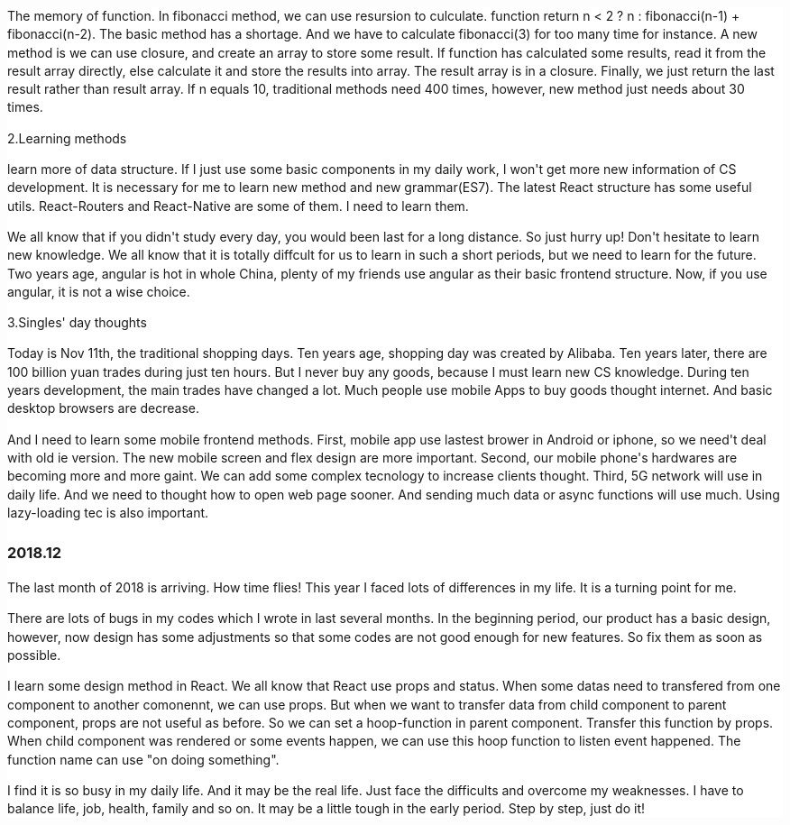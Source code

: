 The memory of function. In fibonacci method, we can use resursion to culculate. function return n < 2 ? n : fibonacci(n-1) + fibonacci(n-2). The basic method has a shortage. And we have to calculate fibonacci(3) for too many time for instance. A new method is we can use closure, and create an array to store some result. If function has calculated some results, read it from the result array directly, else calculate it and store the results into array. The result array is in a closure. Finally, we just return the last result rather than result array. If n equals 10, traditional methods need 400 times, however, new method just needs about 30 times.

2.Learning methods

learn more of data structure. If I just use some basic components in my daily work, I won't get more new information of CS development. It is necessary for me to learn new method and new grammar(ES7). The latest React structure has some useful utils. React-Routers and React-Native are some of them. I need to learn them. 

We all know that if you didn't study every day, you would been last for a long distance. So just hurry up! Don't hesitate to learn new knowledge. We all know that it is totally diffcult for us to learn in such a short periods, but we need to learn for the future. Two years age, angular is hot in whole China, plenty of my friends use angular as their basic frontend structure. Now, if you use angular, it is not a wise choice.

3.Singles' day thoughts

Today is Nov 11th, the traditional shopping days. Ten years age, shopping day was created by Alibaba. Ten years later, there are 100 billion yuan trades during just ten hours. But I never buy any goods, because I must learn new CS knowledge. During ten years development, the main trades have changed a lot. Much people use mobile Apps to buy goods thought internet. And basic desktop browsers are decrease. 

And I need to learn some mobile frontend methods. First, mobile app use lastest brower in Android or iphone, so we need't deal with old ie version. The new mobile screen and flex design are more important. Second, our mobile phone's hardwares are becoming more and more gaint. We can add some complex tecnology to increase clients thought. Third, 5G network will use in daily life. And we need to thought how to open web page sooner. And sending much data or async functions will use much. Using lazy-loading tec is also important.


### 2018.12

The last month of 2018 is arriving. How time flies! This year I faced lots of differences in my life. It is a turning point for me. 

There are lots of bugs in my codes which I wrote in last several months. In the beginning period, our product has a basic design, however, now design has some adjustments so that some codes are not good enough for new features. So fix them as soon as possible.

I learn some design method in React. We all know that React use props and status. When some datas need to transfered from one component to another comonennt, we can use props. But when we want to transfer data from child component to parent component, props are not useful as before. So we can set a hoop-function in parent component. Transfer this function by props. When child component was rendered or some events happen, we can use this hoop function to listen event happened. The function name can use "on doing something". 

I find it is so busy in my daily life. And it may be the real life. Just face the difficults and overcome my weaknesses. I have to balance life, job, health, family and so on. It may be a little tough in the early period. Step by step, just do it! 
